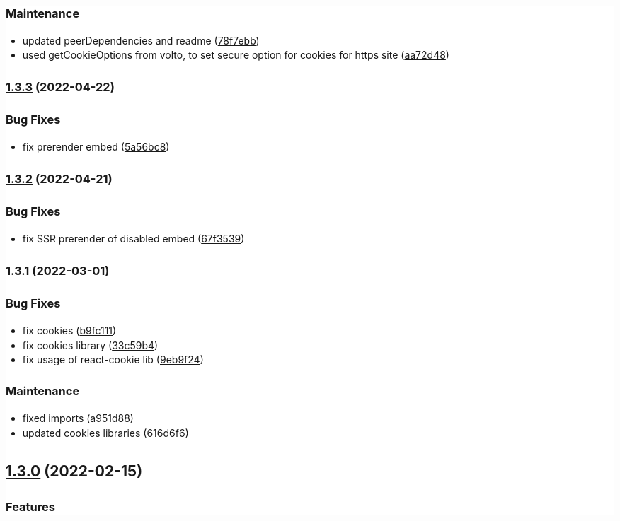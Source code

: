 
### Maintenance

* updated peerDependencies and readme ([78f7ebb](https://github.com/collective/volto-gdpr-privacy/commit/78f7ebb3e7c28ba502f4412f1c0b2b834a1d564c))
* used getCookieOptions from volto, to set secure option for cookies for https site ([aa72d48](https://github.com/collective/volto-gdpr-privacy/commit/aa72d48fc5ed13edd8b29644bb96bd9ce2b6287b))

### [1.3.3](https://github.com/collective/volto-gdpr-privacy/compare/v1.3.2...v1.3.3) (2022-04-22)


### Bug Fixes

* fix prerender embed ([5a56bc8](https://github.com/collective/volto-gdpr-privacy/commit/5a56bc8293f7a32d95096e3345ea979c21971f63))

### [1.3.2](https://github.com/collective/volto-gdpr-privacy/compare/v1.3.1...v1.3.2) (2022-04-21)


### Bug Fixes

* fix SSR prerender of disabled embed ([67f3539](https://github.com/collective/volto-gdpr-privacy/commit/67f3539e325e515c1fe5386eb1f97aa5fdf09a91))

### [1.3.1](https://github.com/collective/volto-gdpr-privacy/compare/v1.3.0...v1.3.1) (2022-03-01)


### Bug Fixes

* fix cookies ([b9fc111](https://github.com/collective/volto-gdpr-privacy/commit/b9fc1119a0f149f6fdfb7aa1c72fbd28e3a25a35))
* fix cookies library ([33c59b4](https://github.com/collective/volto-gdpr-privacy/commit/33c59b4d74f4b2395657b751bb5b440d075f0e52))
* fix usage of react-cookie lib ([9eb9f24](https://github.com/collective/volto-gdpr-privacy/commit/9eb9f24ab02c082339b10d19e747717541ca2d90))


### Maintenance

* fixed imports ([a951d88](https://github.com/collective/volto-gdpr-privacy/commit/a951d88dc8bce18c82e936fbf3df2af323268dce))
* updated cookies libraries ([616d6f6](https://github.com/collective/volto-gdpr-privacy/commit/616d6f673ef2e57e63f789c81d1bf7796e76d5fb))

## [1.3.0](https://github.com/collective/volto-gdpr-privacy/compare/v1.2.0...v1.3.0) (2022-02-15)


### Features
